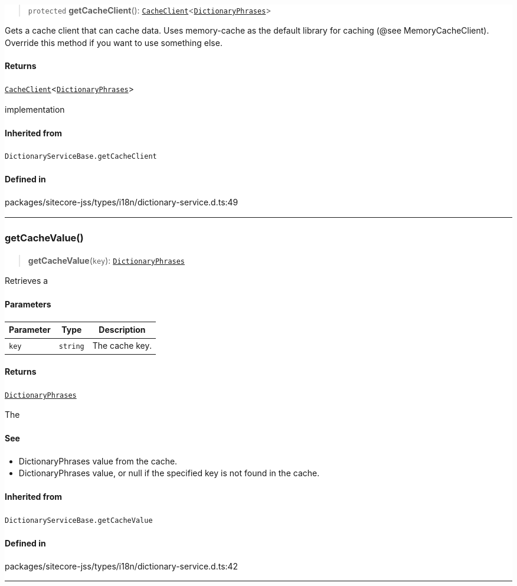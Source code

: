 > `protected` **getCacheClient**(): [`CacheClient`](../interfaces/CacheClient.md)\<[`DictionaryPhrases`](../interfaces/DictionaryPhrases.md)\>

Gets a cache client that can cache data. Uses memory-cache as the default
library for caching (@see MemoryCacheClient). Override this method if you
want to use something else.

#### Returns

[`CacheClient`](../interfaces/CacheClient.md)\<[`DictionaryPhrases`](../interfaces/DictionaryPhrases.md)\>

implementation

#### Inherited from

`DictionaryServiceBase.getCacheClient`

#### Defined in

packages/sitecore-jss/types/i18n/dictionary-service.d.ts:49

***

### getCacheValue()

> **getCacheValue**(`key`): [`DictionaryPhrases`](../interfaces/DictionaryPhrases.md)

Retrieves a

#### Parameters

| Parameter | Type | Description |
| ------ | ------ | ------ |
| `key` | `string` | The cache key. |

#### Returns

[`DictionaryPhrases`](../interfaces/DictionaryPhrases.md)

The

#### See

 - DictionaryPhrases value from the cache.
 - DictionaryPhrases value, or null if the specified key is not found in the cache.

#### Inherited from

`DictionaryServiceBase.getCacheValue`

#### Defined in

packages/sitecore-jss/types/i18n/dictionary-service.d.ts:42

***
